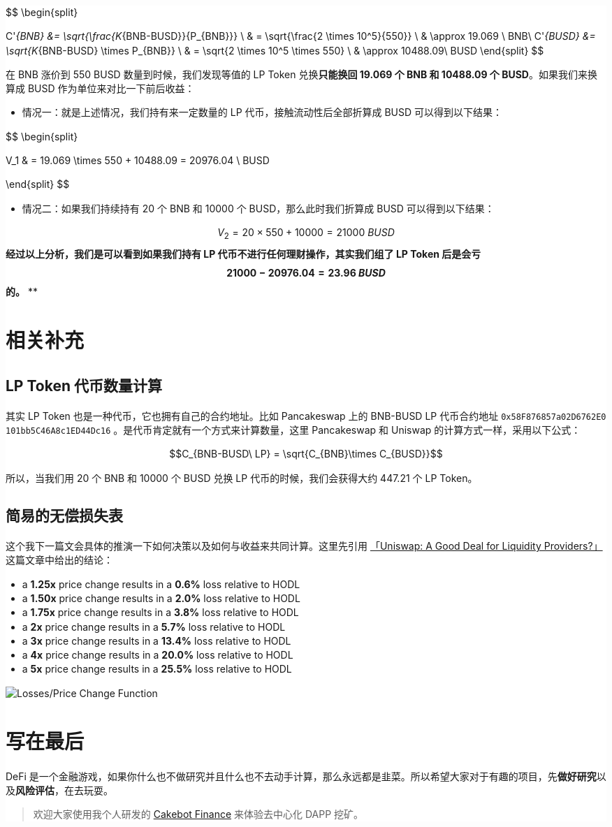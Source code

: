 $$
\begin{split}

C'_{BNB} &= \sqrt{\frac{K_{BNB-BUSD}}{P_{BNB}}} \\
& = \sqrt{\frac{2 \times 10^5}{550}} \\
& \approx 19.069 \ BNB\\
C'_{BUSD} &= \sqrt{K_{BNB-BUSD} \times P_{BNB}}  \\
& = \sqrt{2 \times 10^5 \times 550} \\
& \approx 10488.09\ BUSD
\end{split}
$$

在 BNB 涨价到 550 BUSD 数量到时候，我们发现等值的 LP Token 兑换**只能换回 19.069 个 BNB 和 10488.09 个 BUSD**。如果我们来换算成 BUSD 作为单位来对比一下前后收益：

- 情况一：就是上述情况，我们持有来一定数量的 LP 代币，接触流动性后全部折算成 BUSD 可以得到以下结果：

$$
\begin{split}

V_1 & = 19.069 \times 550 + 10488.09 = 20976.04 \ BUSD

\end{split}
$$

- 情况二：如果我们持续持有 20 个 BNB 和 10000 个 BUSD，那么此时我们折算成 BUSD 可以得到以下结果：

$$V_2 = 20 \times 550 + 10000 = 21000\ BUSD$$
**经过以上分析，我们是可以看到如果我们持有 LP 代币不进行任何理财操作，其实我们组了 LP Token 后是会亏 $$21000 - 20976.04 = 23.96 \ BUSD$$的。**
\*\*

# 相关补充

## LP Token 代币数量计算

其实 LP Token 也是一种代币，它也拥有自己的合约地址。比如 Pancakeswap 上的 BNB-BUSD LP 代币合约地址 `0x58F876857a02D6762E0101bb5C46A8c1ED44Dc16` 。是代币肯定就有一个方式来计算数量，这里 Pancakeswap 和 Uniswap 的计算方式一样，采用以下公式：

$$C_{BNB-BUSD\ LP} = \sqrt{C_{BNB}\times C_{BUSD}}$$

所以，当我们用 20 个 BNB 和 10000 个 BUSD 兑换 LP 代币的时候，我们会获得大约 447.21 个 LP Token。

## 简易的无偿损失表

这个我下一篇文会具体的推演一下如何决策以及如何与收益来共同计算。这里先引用 [「Uniswap: A Good Deal for Liquidity Providers?」](https://pintail.medium.com/uniswap-a-good-deal-for-liquidity-providers-104c0b6816f2)这篇文章中给出的结论：

- a **1.25x** price change results in a **0.6%** loss relative to HODL
- a **1.50x** price change results in a **2.0%** loss relative to HODL
- a **1.75x** price change results in a **3.8%** loss relative to HODL
- a **2x** price change results in a **5.7%** loss relative to HODL
- a **3x** price change results in a **13.4%** loss relative to HODL
- a **4x** price change results in a **20.0%** loss relative to HODL
- a **5x** price change results in a **25.5%** loss relative to HODL

![Losses/Price Change Function](https://raw.githubusercontent.com/Desgard/img/master/img/lp_function_graph.png)

# 写在最后

DeFi 是一个金融游戏，如果你什么也不做研究并且什么也不去动手计算，那么永远都是韭菜。所以希望大家对于有趣的项目，先**做好研究**以及**风险评估**，在去玩耍。

> 欢迎大家使用我个人研发的 [Cakebot Finance](https://cakebot.finance/) 来体验去中心化 DAPP 挖矿。
